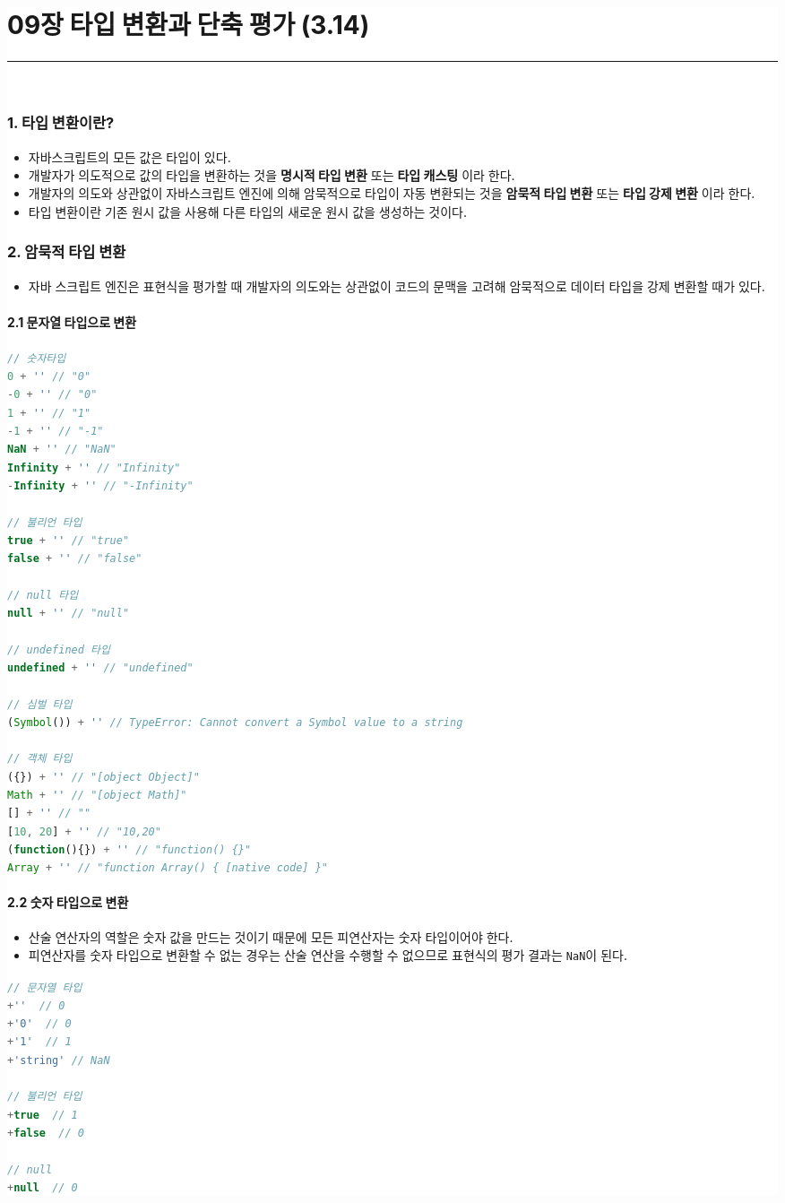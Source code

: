 # 09장 타입 변환과 단축 평가 (3.14)
<hr>
<br>
 
### 1. 타입 변환이란?
- 자바스크립트의 모든 값은 타입이 있다.
- 개발자가 의도적으로 값의 타입을 변환하는 것을 **명시적 타입 변환** 또는 **타입 캐스팅** 이라 한다.
- 개발자의 의도와 상관없이 자바스크립트 엔진에 의해 암묵적으로 타입이 자동 변환되는 것을 **암묵적 타입 변환** 또는 **타입 강제 변환** 이라 한다. 
- 타입 변환이란 기존 원시 값을 사용해 다른 타입의 새로운 원시 값을 생성하는 것이다.

### 2. 암묵적 타입 변환
- 자바 스크립트 엔진은 표현식을 평가할 때 개발자의 의도와는 상관없이 코드의 문맥을 고려해 암묵적으로 데이터 타입을 강제 변환할 때가 있다.

#### 2.1 문자열 타입으로 변환
```javascript
// 숫자타입
0 + '' // "0"
-0 + '' // "0"
1 + '' // "1"
-1 + '' // "-1"
NaN + '' // "NaN"
Infinity + '' // "Infinity"
-Infinity + '' // "-Infinity"

// 불리언 타입
true + '' // "true"
false + '' // "false"

// null 타입
null + '' // "null"

// undefined 타입
undefined + '' // "undefined"

// 심벌 타입
(Symbol()) + '' // TypeError: Cannot convert a Symbol value to a string

// 객체 타입
({}) + '' // "[object Object]"
Math + '' // "[object Math]"
[] + '' // ""
[10, 20] + '' // "10,20"
(function(){}) + '' // "function() {}"
Array + '' // "function Array() { [native code] }"
```
#### 2.2 숫자 타입으로 변환
- 산술 연산자의 역할은 숫자 값을 만드는 것이기 때문에 모든 피연산자는 숫자 타입이어야 한다.
- 피연산자를 숫자 타입으로 변환할 수 없는 경우는 산술 연산을 수행할 수 없으므로 표현식의 평가 결과는 `NaN`이 된다.
```javascript
// 문자열 타입
+''  // 0
+'0'  // 0
+'1'  // 1
+'string' // NaN

// 불리언 타입
+true  // 1
+false  // 0

// null
+null  // 0

```